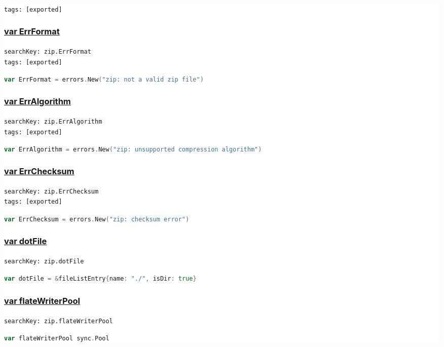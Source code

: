 ```
tags: [exported]
```

### <a id="ErrFormat" href="#ErrFormat">var ErrFormat</a>

```
searchKey: zip.ErrFormat
tags: [exported]
```

```Go
var ErrFormat = errors.New("zip: not a valid zip file")
```

### <a id="ErrAlgorithm" href="#ErrAlgorithm">var ErrAlgorithm</a>

```
searchKey: zip.ErrAlgorithm
tags: [exported]
```

```Go
var ErrAlgorithm = errors.New("zip: unsupported compression algorithm")
```

### <a id="ErrChecksum" href="#ErrChecksum">var ErrChecksum</a>

```
searchKey: zip.ErrChecksum
tags: [exported]
```

```Go
var ErrChecksum = errors.New("zip: checksum error")
```

### <a id="dotFile" href="#dotFile">var dotFile</a>

```
searchKey: zip.dotFile
```

```Go
var dotFile = &fileListEntry{name: "./", isDir: true}
```

### <a id="flateWriterPool" href="#flateWriterPool">var flateWriterPool</a>

```
searchKey: zip.flateWriterPool
```

```Go
var flateWriterPool sync.Pool
```

